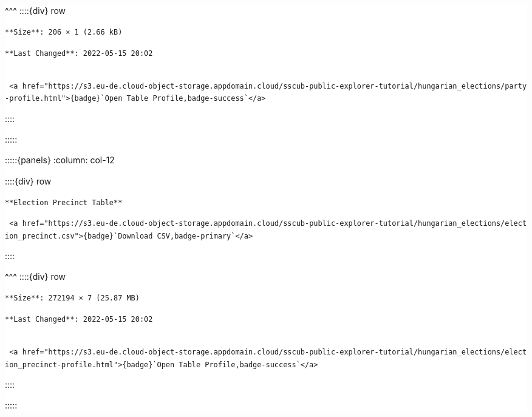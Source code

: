 ^^^
::::{div} row

```{div} col-4
**Size**: 206 × 1 (2.66 kB)
```

```{div} col-5
**Last Changed**: 2022-05-15 20:02
```

```{div} col-3

 <a href="https://s3.eu-de.cloud-object-storage.appdomain.cloud/sscub-public-explorer-tutorial/hungarian_elections/party-profile.html">{badge}`Open Table Profile,badge-success`</a>

```

::::

:::::




:::::{panels} :column: col-12

::::{div} row

```{div} col-9
**Election Precinct Table**
```

```{div} col-3
 <a href="https://s3.eu-de.cloud-object-storage.appdomain.cloud/sscub-public-explorer-tutorial/hungarian_elections/election_precinct.csv">{badge}`Download CSV,badge-primary`</a>
```
::::

^^^
::::{div} row

```{div} col-4
**Size**: 272194 × 7 (25.87 MB)
```

```{div} col-5
**Last Changed**: 2022-05-15 20:02
```

```{div} col-3

 <a href="https://s3.eu-de.cloud-object-storage.appdomain.cloud/sscub-public-explorer-tutorial/hungarian_elections/election_precinct-profile.html">{badge}`Open Table Profile,badge-success`</a>

```

::::

:::::



